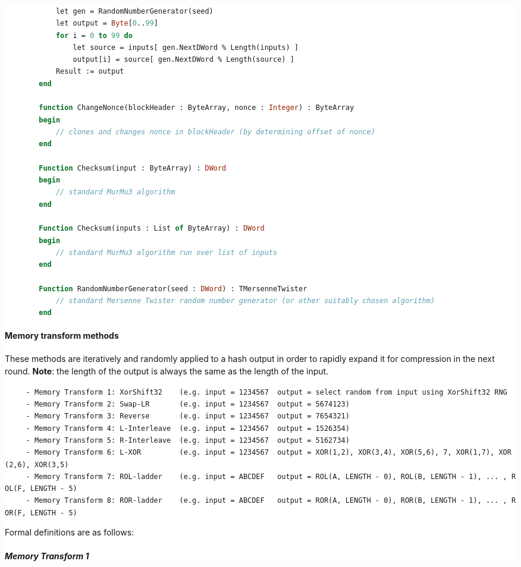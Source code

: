 ```pascal
            let gen = RandomNumberGenerator(seed)
            let output = Byte[0..99]
            for i = 0 to 99 do
                let source = inputs[ gen.NextDWord % Length(inputs) ]
                output[i] = source[ gen.NextDWord % Length(source) ]
            Result := output
        end 

        function ChangeNonce(blockHeader : ByteArray, nonce : Integer) : ByteArray
        begin
            // clones and changes nonce in blockHeader (by determining offset of nonce)
        end

        Function Checksum(input : ByteArray) : DWord
        begin
            // standard MurMu3 algorithm
        end
    
        Function Checksum(inputs : List of ByteArray) : DWord
        begin
            // standard MurMu3 algorithm run over list of inputs
        end

        Function RandomNumberGenerator(seed : DWord) : TMersenneTwister
            // standard Mersenne Twister random number generator (or other suitably chosen algorithm)
        end
```

#### Memory transform methods

These methods are iteratively and randomly applied to a hash output in order to rapidly expand it for compression in the next round. **Note**: the length of the output is always the same as the length of the input.
```
     - Memory Transform 1: XorShift32    (e.g. input = 1234567  output = select random from input using XorShift32 RNG
     - Memory Transform 2: Swap-LR       (e.g. input = 1234567  output = 5674123)   
     - Memory Transform 3: Reverse       (e.g. input = 1234567  output = 7654321)  
     - Memory Transform 4: L-Interleave  (e.g. input = 1234567  output = 1526354)
     - Memory Transform 5: R-Interleave  (e.g. input = 1234567  output = 5162734)
     - Memory Transform 6: L-XOR         (e.g. input = 1234567  output = XOR(1,2), XOR(3,4), XOR(5,6), 7, XOR(1,7), XOR(2,6), XOR(3,5)
     - Memory Transform 7: ROL-ladder    (e.g. input = ABCDEF   output = ROL(A, LENGTH - 0), ROL(B, LENGTH - 1), ... , ROL(F, LENGTH - 5)
     - Memory Transform 8: ROR-ladder    (e.g. input = ABCDEF   output = ROR(A, LENGTH - 0), ROR(B, LENGTH - 1), ... , ROR(F, LENGTH - 5)
```

Formal definitions are as follows:

##### Memory Transform 1


[1]: http://wiki.freepascal.org/A_simple_implementation_of_the_Mersenne_twister
[2]: https://github.com/Xor-el/HashLib4Pascal/blob/master/HashLib/src/Hash32/HlpMurmurHash3_x86_32.pas 
[3]: https://github.com/PascalCoin/PascalCoin/blob/master/src/core/URandomHash.pas